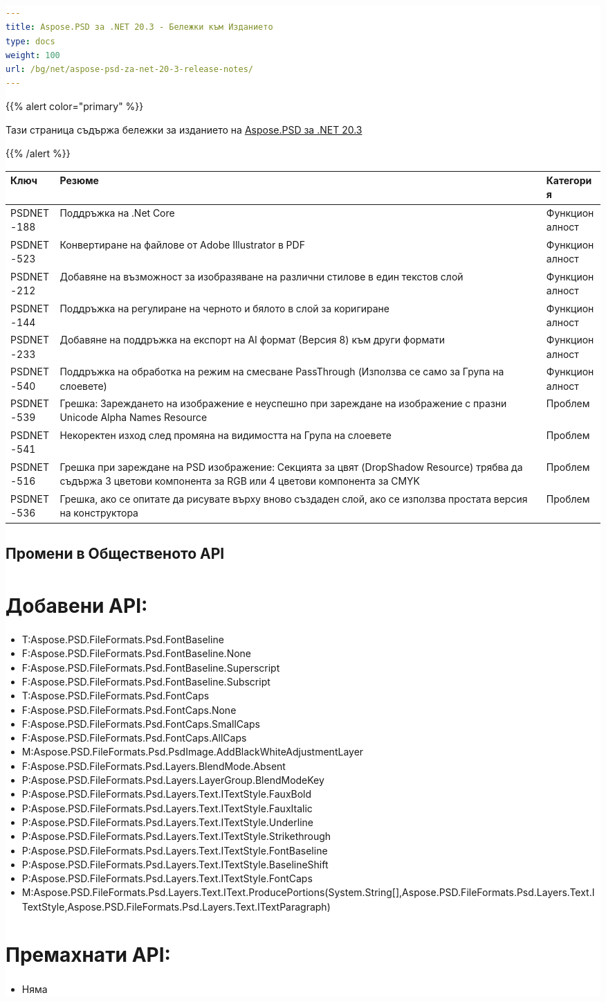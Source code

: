 ```yaml
---
title: Aspose.PSD за .NET 20.3 - Бележки към Изданието
type: docs
weight: 100
url: /bg/net/aspose-psd-za-net-20-3-release-notes/
---
```


{{% alert color="primary" %}}

Тази страница съдържа бележки за изданието на [Aspose.PSD за .NET 20.3](https://www.nuget.org/packages/Aspose.PSD/)

{{% /alert %}}

|**Ключ**|**Резюме**|**Категория**|
| :- | :- | :- |
|PSDNET-188|Поддръжка на .Net Core|Функционалност|
|PSDNET-523|Конвертиране на файлове от Adobe Illustrator в PDF|Функционалност|
|PSDNET-212|Добавяне на възможност за изобразяване на различни стилове в един текстов слой|Функционалност|
|PSDNET-144|Поддръжка на регулиране на черното и бялото в слой за коригиране|Функционалност|
|PSDNET-233|Добавяне на поддръжка на експорт на AI формат (Версия 8) към други формати|Функционалност|
|PSDNET-540|Поддръжка на обработка на режим на смесване PassThrough (Използва се само за Група на слоевете)|Функционалност|
|PSDNET-539|Грешка: Зареждането на изображение е неуспешно при зареждане на изображение с празни Unicode Alpha Names Resource|Проблем|
|PSDNET-541|Некоректен изход след промяна на видимостта на Група на слоевете|Проблем|
|PSDNET-516|Грешка при зареждане на PSD изображение: Секцията за цвят (DropShadow Resource) трябва да съдържа 3 цветови компонента за RGB или 4 цветови компонента за CMYK|Проблем|
|PSDNET-536|Грешка, ако се опитате да рисувате върху вново създаден слой, ако се използва простата версия на конструктора|Проблем|

## **Промени в Общественото API**
# **Добавени API:**
- T:Aspose.PSD.FileFormats.Psd.FontBaseline
- F:Aspose.PSD.FileFormats.Psd.FontBaseline.None
- F:Aspose.PSD.FileFormats.Psd.FontBaseline.Superscript
- F:Aspose.PSD.FileFormats.Psd.FontBaseline.Subscript
- T:Aspose.PSD.FileFormats.Psd.FontCaps
- F:Aspose.PSD.FileFormats.Psd.FontCaps.None
- F:Aspose.PSD.FileFormats.Psd.FontCaps.SmallCaps
- F:Aspose.PSD.FileFormats.Psd.FontCaps.AllCaps
- M:Aspose.PSD.FileFormats.Psd.PsdImage.AddBlackWhiteAdjustmentLayer
- F:Aspose.PSD.FileFormats.Psd.Layers.BlendMode.Absent
- P:Aspose.PSD.FileFormats.Psd.Layers.LayerGroup.BlendModeKey
- P:Aspose.PSD.FileFormats.Psd.Layers.Text.ITextStyle.FauxBold
- P:Aspose.PSD.FileFormats.Psd.Layers.Text.ITextStyle.FauxItalic
- P:Aspose.PSD.FileFormats.Psd.Layers.Text.ITextStyle.Underline
- P:Aspose.PSD.FileFormats.Psd.Layers.Text.ITextStyle.Strikethrough
- P:Aspose.PSD.FileFormats.Psd.Layers.Text.ITextStyle.FontBaseline
- P:Aspose.PSD.FileFormats.Psd.Layers.Text.ITextStyle.BaselineShift
- P:Aspose.PSD.FileFormats.Psd.Layers.Text.ITextStyle.FontCaps
- M:Aspose.PSD.FileFormats.Psd.Layers.Text.IText.ProducePortions(System.String[],Aspose.PSD.FileFormats.Psd.Layers.Text.ITextStyle,Aspose.PSD.FileFormats.Psd.Layers.Text.ITextParagraph)
# **Премахнати API:**
- Няма